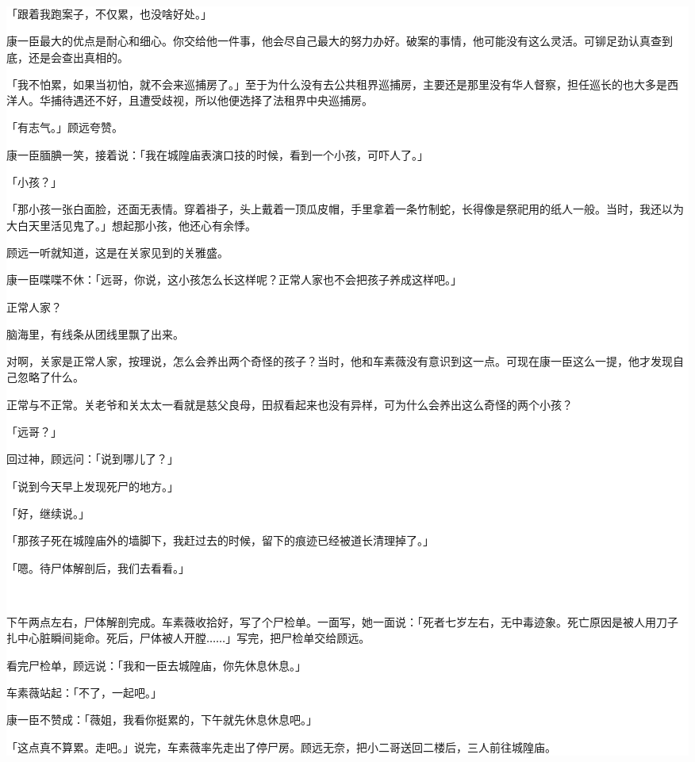 
「跟着我跑案子，不仅累，也没啥好处。」


康一臣最大的优点是耐心和细心。你交给他一件事，他会尽自己最大的努力办好。破案的事情，他可能没有这么灵活。可铆足劲认真查到底，还是会查出真相的。


「我不怕累，如果当初怕，就不会来巡捕房了。」至于为什么没有去公共租界巡捕房，主要还是那里没有华人督察，担任巡长的也大多是西洋人。华捕待遇还不好，且遭受歧视，所以他便选择了法租界中央巡捕房。


「有志气。」顾远夸赞。


康一臣腼腆一笑，接着说：「我在城隍庙表演口技的时候，看到一个小孩，可吓人了。」


「小孩？」


「那小孩一张白面脸，还面无表情。穿着褂子，头上戴着一顶瓜皮帽，手里拿着一条竹制蛇，长得像是祭祀用的纸人一般。当时，我还以为大白天里活见鬼了。」想起那小孩，他还心有余悸。


顾远一听就知道，这是在关家见到的关雅盛。


康一臣喋喋不休：「远哥，你说，这小孩怎么长这样呢？正常人家也不会把孩子养成这样吧。」


正常人家？


脑海里，有线条从团线里飘了出来。


对啊，关家是正常人家，按理说，怎么会养出两个奇怪的孩子？当时，他和车素薇没有意识到这一点。可现在康一臣这么一提，他才发现自己忽略了什么。


正常与不正常。关老爷和关太太一看就是慈父良母，田叔看起来也没有异样，可为什么会养出这么奇怪的两个小孩？


「远哥？」


回过神，顾远问：「说到哪儿了？」


「说到今天早上发现死尸的地方。」


「好，继续说。」


「那孩子死在城隍庙外的墙脚下，我赶过去的时候，留下的痕迹已经被道长清理掉了。」


「嗯。待尸体解剖后，我们去看看。」


 


下午两点左右，尸体解剖完成。车素薇收拾好，写了个尸检单。一面写，她一面说：「死者七岁左右，无中毒迹象。死亡原因是被人用刀子扎中心脏瞬间毙命。死后，尸体被人开膛……」写完，把尸检单交给顾远。


看完尸检单，顾远说：「我和一臣去城隍庙，你先休息休息。」


车素薇站起：「不了，一起吧。」


康一臣不赞成：「薇姐，我看你挺累的，下午就先休息休息吧。」


「这点真不算累。走吧。」说完，车素薇率先走出了停尸房。顾远无奈，把小二哥送回二楼后，三人前往城隍庙。
